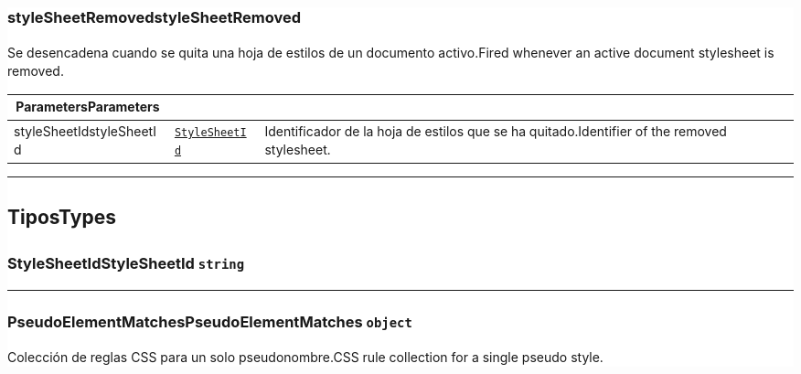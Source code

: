 ### <span data-ttu-id="dbf12-186">styleSheetRemoved</span><span class="sxs-lookup"><span data-stu-id="dbf12-186">styleSheetRemoved</span></span>
<span data-ttu-id="dbf12-187">Se desencadena cuando se quita una hoja de estilos de un documento activo.</span><span class="sxs-lookup"><span data-stu-id="dbf12-187">Fired whenever an active document stylesheet is removed.</span></span>

<table>
    <thead>
        <tr>
            <th><span data-ttu-id="dbf12-188">Parameters</span><span class="sxs-lookup"><span data-stu-id="dbf12-188">Parameters</span></span></th>
            <th></th>
            <th></th>
        </tr>
    </thead>
    <tbody>
        <tr>
            <td><span data-ttu-id="dbf12-189">styleSheetId</span><span class="sxs-lookup"><span data-stu-id="dbf12-189">styleSheetId</span></span></td>
            <td><a href="#stylesheetid"><code class="flyout">StyleSheetId</code></a></td>
            <td><span data-ttu-id="dbf12-190">Identificador de la hoja de estilos que se ha quitado.</span><span class="sxs-lookup"><span data-stu-id="dbf12-190">Identifier of the removed stylesheet.</span></span></td>
        </tr>
    </tbody>
</table>
</p>

---

## <span data-ttu-id="dbf12-191">Tipos</span><span class="sxs-lookup"><span data-stu-id="dbf12-191">Types</span></span>

### <a name="stylesheetid"></a> <span data-ttu-id="dbf12-192">StyleSheetId</span><span class="sxs-lookup"><span data-stu-id="dbf12-192">StyleSheetId</span></span> `string`



</p>

---

### <a name="pseudoelementmatches"></a> <span data-ttu-id="dbf12-193">PseudoElementMatches</span><span class="sxs-lookup"><span data-stu-id="dbf12-193">PseudoElementMatches</span></span> `object`

<span data-ttu-id="dbf12-194">Colección de reglas CSS para un solo pseudonombre.</span><span class="sxs-lookup"><span data-stu-id="dbf12-194">CSS rule collection for a single pseudo style.</span></span>
